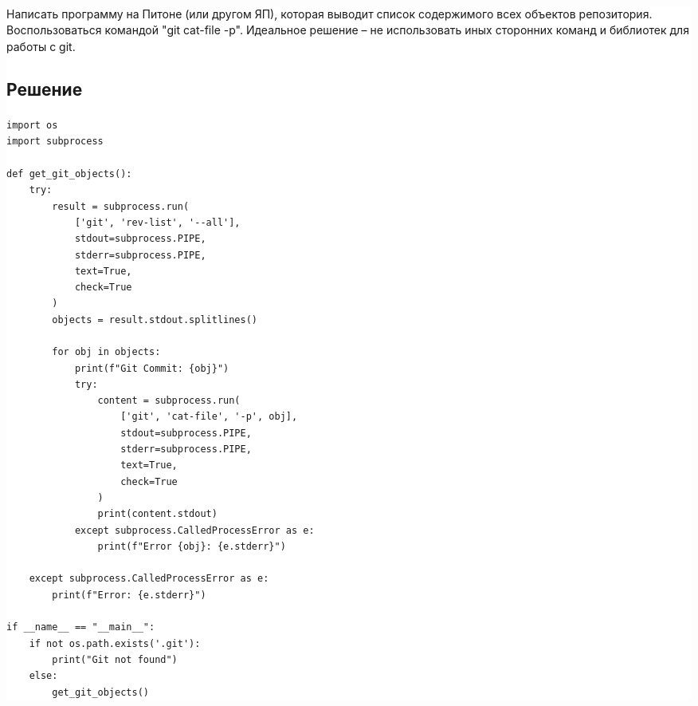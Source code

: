 Написать программу на Питоне (или другом ЯП), которая выводит список содержимого всех объектов репозитория. Воспользоваться командой "git cat-file -p". Идеальное решение – не использовать иных сторонних команд и библиотек для работы с git.

## Решение

```
import os
import subprocess

def get_git_objects():
    try:
        result = subprocess.run(
            ['git', 'rev-list', '--all'],
            stdout=subprocess.PIPE,
            stderr=subprocess.PIPE,
            text=True,
            check=True
        )
        objects = result.stdout.splitlines()

        for obj in objects:
            print(f"Git Commit: {obj}")
            try:
                content = subprocess.run(
                    ['git', 'cat-file', '-p', obj],
                    stdout=subprocess.PIPE,
                    stderr=subprocess.PIPE,
                    text=True,
                    check=True
                )
                print(content.stdout)
            except subprocess.CalledProcessError as e:
                print(f"Error {obj}: {e.stderr}")

    except subprocess.CalledProcessError as e:
        print(f"Error: {e.stderr}")

if __name__ == "__main__":
    if not os.path.exists('.git'):
        print("Git not found")
    else:
        get_git_objects()
```
